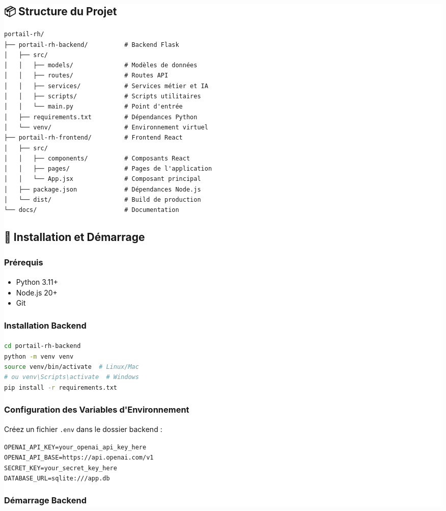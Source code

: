 ## 📦 Structure du Projet

```
portail-rh/
├── portail-rh-backend/          # Backend Flask
│   ├── src/
│   │   ├── models/              # Modèles de données
│   │   ├── routes/              # Routes API
│   │   ├── services/            # Services métier et IA
│   │   ├── scripts/             # Scripts utilitaires
│   │   └── main.py              # Point d'entrée
│   ├── requirements.txt         # Dépendances Python
│   └── venv/                    # Environnement virtuel
├── portail-rh-frontend/         # Frontend React
│   ├── src/
│   │   ├── components/          # Composants React
│   │   ├── pages/               # Pages de l'application
│   │   └── App.jsx              # Composant principal
│   ├── package.json             # Dépendances Node.js
│   └── dist/                    # Build de production
└── docs/                        # Documentation
```

## 🚀 Installation et Démarrage

### Prérequis
- Python 3.11+
- Node.js 20+
- Git

### Installation Backend

```bash
cd portail-rh-backend
python -m venv venv
source venv/bin/activate  # Linux/Mac
# ou venv\Scripts\activate  # Windows
pip install -r requirements.txt
```

### Configuration des Variables d'Environnement

Créez un fichier `.env` dans le dossier backend :

```env
OPENAI_API_KEY=your_openai_api_key_here
OPENAI_API_BASE=https://api.openai.com/v1
SECRET_KEY=your_secret_key_here
DATABASE_URL=sqlite:///app.db
```

### Démarrage Backend
